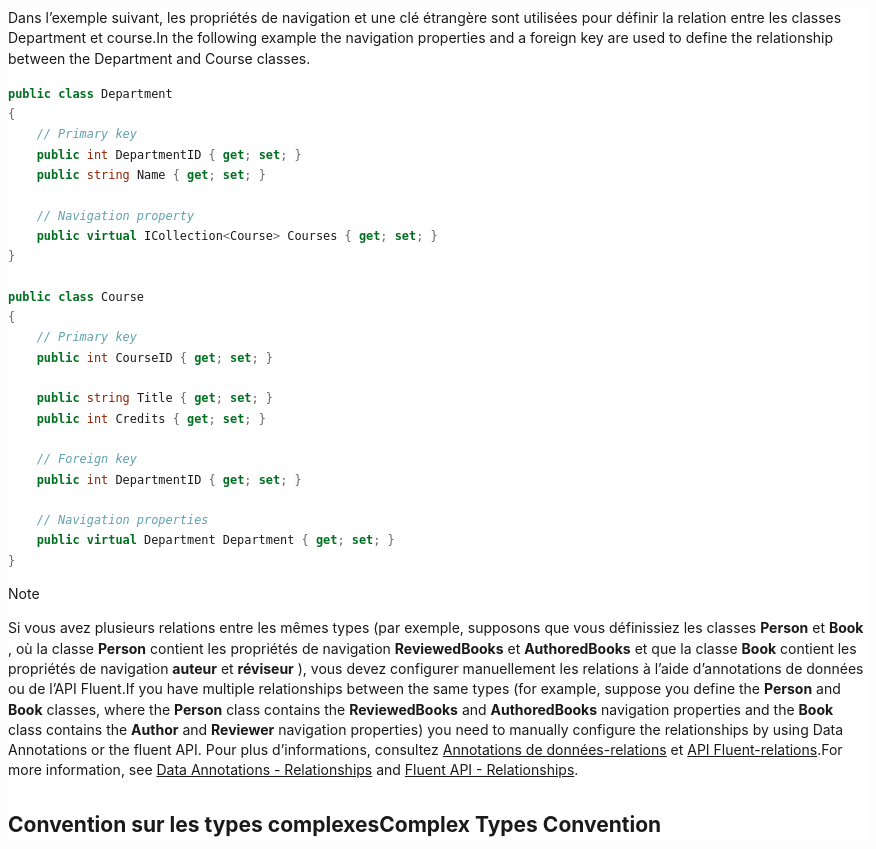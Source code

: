 <span data-ttu-id="a8cd8-138">Dans l’exemple suivant, les propriétés de navigation et une clé étrangère sont utilisées pour définir la relation entre les classes Department et course.</span><span class="sxs-lookup"><span data-stu-id="a8cd8-138">In the following example the navigation properties and a foreign key are used to define the relationship between the Department and Course classes.</span></span>  

``` csharp
public class Department
{
    // Primary key
    public int DepartmentID { get; set; }
    public string Name { get; set; }

    // Navigation property
    public virtual ICollection<Course> Courses { get; set; }
}

public class Course
{
    // Primary key
    public int CourseID { get; set; }

    public string Title { get; set; }
    public int Credits { get; set; }

    // Foreign key
    public int DepartmentID { get; set; }

    // Navigation properties
    public virtual Department Department { get; set; }
}
```  

> [!NOTE]
> <span data-ttu-id="a8cd8-139">Si vous avez plusieurs relations entre les mêmes types (par exemple, supposons que vous définissiez les classes **Person** et **Book** , où la classe **Person** contient les propriétés de navigation **ReviewedBooks** et **AuthoredBooks** et que la classe **Book** contient les propriétés de navigation **auteur** et **réviseur** ), vous devez configurer manuellement les relations à l’aide d’annotations de données ou de l’API Fluent.</span><span class="sxs-lookup"><span data-stu-id="a8cd8-139">If you have multiple relationships between the same types (for example, suppose you define the **Person** and **Book** classes, where the **Person** class contains the **ReviewedBooks** and **AuthoredBooks** navigation properties and the **Book** class contains the **Author** and **Reviewer** navigation properties) you need to manually configure the relationships by using Data Annotations or the fluent API.</span></span> <span data-ttu-id="a8cd8-140">Pour plus d’informations, consultez [Annotations de données-relations](~/ef6/modeling/code-first/data-annotations.md) et [API Fluent-relations](~/ef6/modeling/code-first/fluent/relationships.md).</span><span class="sxs-lookup"><span data-stu-id="a8cd8-140">For more information, see [Data Annotations - Relationships](~/ef6/modeling/code-first/data-annotations.md) and [Fluent API - Relationships](~/ef6/modeling/code-first/fluent/relationships.md).</span></span>  

## <a name="complex-types-convention"></a><span data-ttu-id="a8cd8-141">Convention sur les types complexes</span><span class="sxs-lookup"><span data-stu-id="a8cd8-141">Complex Types Convention</span></span>  
